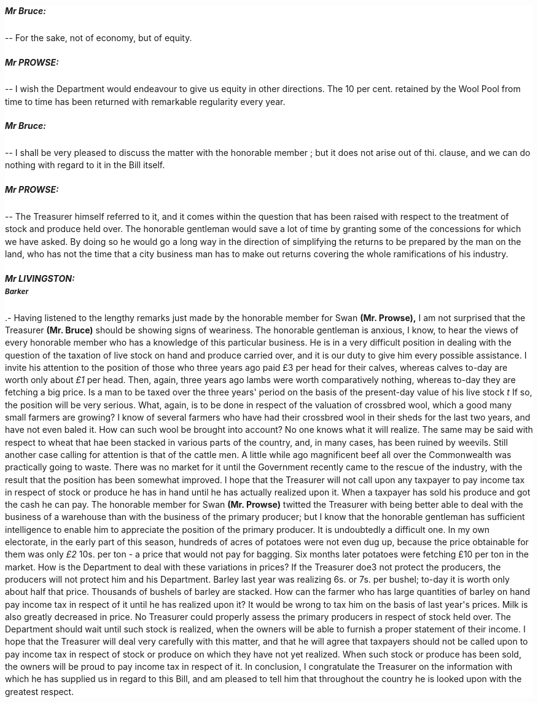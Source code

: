 ##### Mr Bruce:

-- For the sake, not of economy, but of equity. 

##### Mr PROWSE:

-- I wish the Department would endeavour to give us equity in other directions. The 10 per cent. retained by the Wool Pool from time to time has been returned with remarkable regularity every year. 

##### Mr Bruce:

-- I shall be very pleased to discuss the matter with the honorable  member ; but it does not arise out of thi. clause, and we can do nothing with regard to it in the Bill itself. 

##### Mr PROWSE:

-- The Treasurer himself referred to it, and it comes within the question that has been raised with respect to the treatment of stock and produce held over. The honorable gentleman would save a lot of time by granting some of the concessions for which we have asked. By doing so he would go a long way in the direction of simplifying the returns to be prepared by the man on the land, who has not the time that a city business man has to make out returns covering the whole ramifications of his industry. 

##### Mr LIVINGSTON:<br><small class="text-muted">Barker</small>

.- Having listened to the lengthy remarks just made by the honorable member for Swan  **(Mr. Prowse),**  I am not surprised that the Treasurer  **(Mr. Bruce)**  should be showing signs of weariness. The honorable gentleman is anxious, I know, to hear the views of every honorable member who has a knowledge of this particular business. He is in a very difficult position in dealing with the question of the taxation of live stock on hand and produce carried over, and it is our duty to give him every possible assistance. I invite his attention  to  the position of those who three years ago paid £3 per head for their calves, whereas calves to-day are worth only about  *£1*  per head. Then, again, three years ago lambs were worth comparatively nothing, whereas to-day they are fetching  a  big price. Is  a  man  to  be taxed over the three years' period on the basis of the present-day value of his live stock  *t*  If so, the position will be very serious. What, again, is to be done in respect of the valuation of crossbred wool, which a good many small farmers are growing? I know of several farmers who have had their crossbred wool in their sheds for the last two years, and have not even baled it. How can such wool be brought into account? No one knows what it will realize. The same may be said with respect to wheat that hae been stacked in various parts of the country, and, in many cases, has been ruined by weevils. Still another case calling for attention is that of the cattle men. A little while ago magnificent beef all over the Commonwealth was practically going to waste. There was no market for it until the Government recently came  to  the rescue of the industry, with the result that the position has been somewhat improved. I hope that the Treasurer will not call upon any taxpayer to pay income tax in respect of stock or produce he has in hand until he has actually realized upon it. When a taxpayer has sold his produce and got the cash he can pay. The honorable member for Swan  **(Mr. Prowse)**  twitted the Treasurer with being better able to deal with the business of a warehouse than with the business of the primary producer; but I know that the honorable gentleman has sufficient intelligence to enable him to appreciate the position of the primary producer. It is undoubtedly a difficult one. In my own electorate, in the early part of this season, hundreds of acres of potatoes were not even dug up, because the price obtainable for them was only  *£2*  10s. per ton - a price that would not pay for bagging. Six months later potatoes were fetching £10 per ton in the market. How is the Department to deal with these variations in prices? If the Treasurer  doe3  not protect the producers, the producers will not protect him and his Department. Barley last year was realizing 6s. or 7s. per bushel; to-day it is worth only about half that price. Thousands of bushels of barley are stacked. How can the farmer who has large quantities of barley on hand pay income tax in respect of it until he has realized upon it? It would be wrong to tax him on the basis of last year's prices. Milk is also greatly decreased in price. No Treasurer could properly assess the primary producers in respect of stock held over. The Department should wait until such stock is realized, when the owners will be able to furnish a proper statement of their income. I hope that the Treasurer will deal very carefully with this matter, and that he will agree that taxpayers should not be called upon to pay income tax in respect of stock or produce on which they have not yet realized. When such stock or produce has been sold, the owners will be proud to pay income tax in respect of it. In conclusion, I congratulate the Treasurer on the information with which he has supplied us in regard to this Bill, and am pleased to tell him that throughout the country he is looked upon with the greatest respect. 

